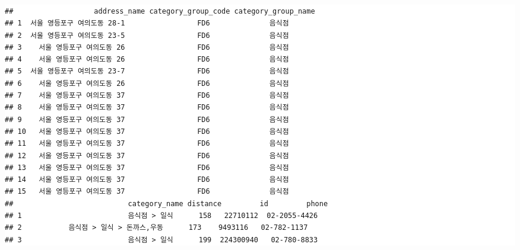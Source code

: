     ##                   address_name category_group_code category_group_name
    ## 1  서울 영등포구 여의도동 28-1                 FD6              음식점
    ## 2  서울 영등포구 여의도동 23-5                 FD6              음식점
    ## 3    서울 영등포구 여의도동 26                 FD6              음식점
    ## 4    서울 영등포구 여의도동 26                 FD6              음식점
    ## 5  서울 영등포구 여의도동 23-7                 FD6              음식점
    ## 6    서울 영등포구 여의도동 26                 FD6              음식점
    ## 7    서울 영등포구 여의도동 37                 FD6              음식점
    ## 8    서울 영등포구 여의도동 37                 FD6              음식점
    ## 9    서울 영등포구 여의도동 37                 FD6              음식점
    ## 10   서울 영등포구 여의도동 37                 FD6              음식점
    ## 11   서울 영등포구 여의도동 37                 FD6              음식점
    ## 12   서울 영등포구 여의도동 37                 FD6              음식점
    ## 13   서울 영등포구 여의도동 37                 FD6              음식점
    ## 14   서울 영등포구 여의도동 37                 FD6              음식점
    ## 15   서울 영등포구 여의도동 37                 FD6              음식점
    ##                           category_name distance         id         phone
    ## 1                         음식점 > 일식      158   22710112  02-2055-4426
    ## 2           음식점 > 일식 > 돈까스,우동      173    9493116   02-782-1137
    ## 3                         음식점 > 일식      199  224300940   02-780-8833